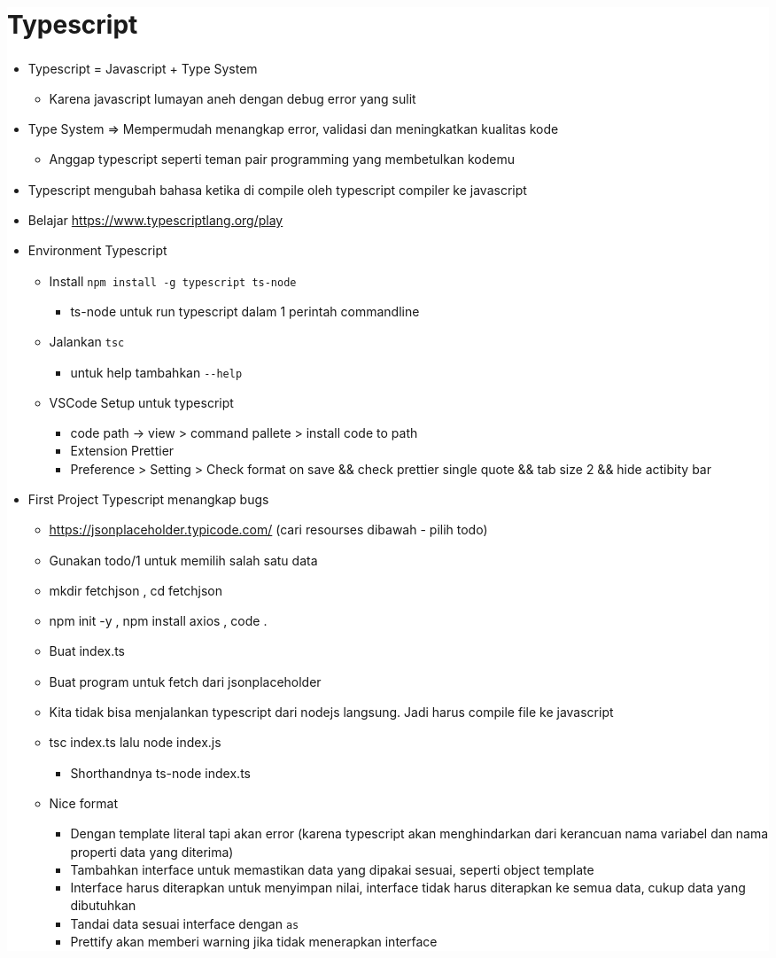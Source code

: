# Typescript



- Typescript = Javascript + Type System
  - Karena javascript lumayan aneh dengan debug error yang sulit
- Type System => Mempermudah menangkap error, validasi dan meningkatkan kualitas kode
  - Anggap typescript seperti teman pair programming yang membetulkan kodemu
- Typescript mengubah bahasa ketika di compile oleh typescript compiler ke javascript
- Belajar https://www.typescriptlang.org/play



- Environment Typescript

  - Install `npm install -g typescript ts-node`

    - ts-node untuk run typescript dalam 1 perintah commandline 

  - Jalankan `tsc`

    - untuk help tambahkan `--help`

  - VSCode Setup untuk typescript

    - code path -> view > command pallete > install code to path
    - Extension Prettier
    - Preference > Setting > Check format on save && check prettier single quote && tab size 2 && hide actibity bar

    

- First Project Typescript menangkap bugs

  - https://jsonplaceholder.typicode.com/ (cari resourses dibawah - pilih todo)

  - Gunakan todo/1 untuk memilih salah satu data

  - mkdir fetchjson , cd fetchjson

  - npm init -y , npm install axios , code .

  - Buat index.ts

  - Buat program untuk fetch dari jsonplaceholder

  - Kita tidak bisa menjalankan typescript dari nodejs langsung. Jadi harus compile file ke javascript

  - tsc index.ts lalu node index.js

    - Shorthandnya ts-node index.ts

  - Nice format

    - Dengan template literal tapi akan error (karena typescript akan menghindarkan dari kerancuan nama variabel dan nama properti data yang diterima)
    - Tambahkan interface untuk memastikan data yang dipakai sesuai, seperti object template
    - Interface harus diterapkan untuk menyimpan nilai, interface tidak harus diterapkan ke semua data, cukup data yang dibutuhkan
    - Tandai data sesuai interface dengan `as`
    - Prettify akan memberi warning jika tidak menerapkan interface

